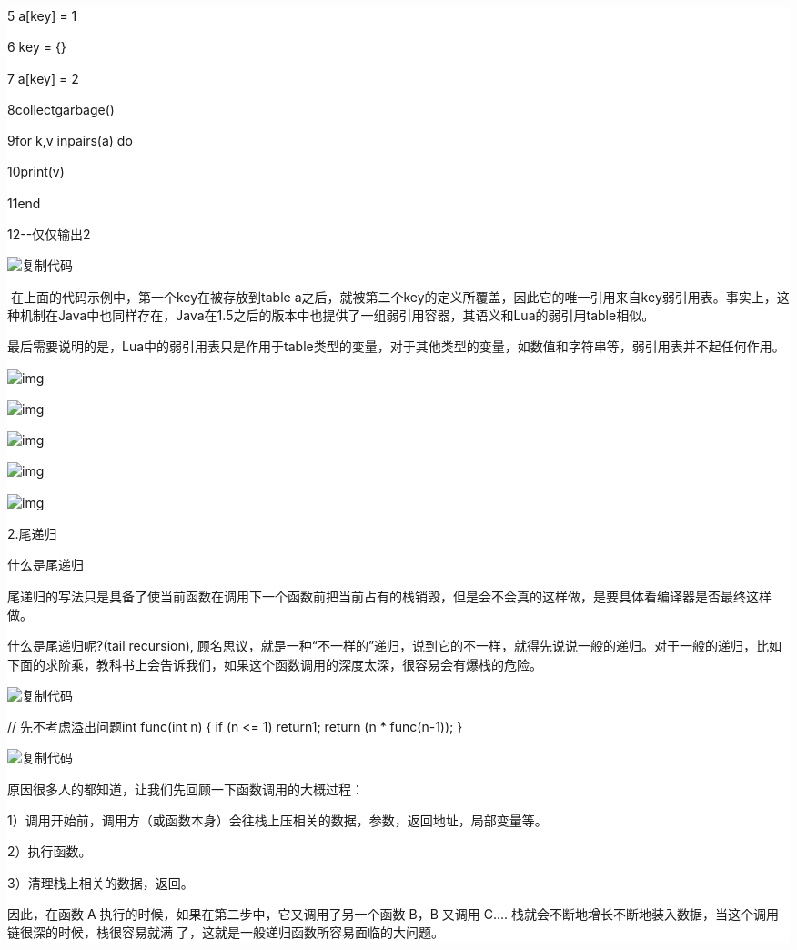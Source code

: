  5 a[key] = 1

 6 key = {}

 7 a[key] = 2

 8collectgarbage()

 9for k,v inpairs(a) do

10print(v)

11end

12--仅仅输出2

![复制代码](http://note.youdao.com/src/5DE9982C6F844B22841E66D43A96E67E)

​    在上面的代码示例中，第一个key在被存放到table a之后，就被第二个key的定义所覆盖，因此它的唯一引用来自key弱引用表。事实上，这种机制在Java中也同样存在，Java在1.5之后的版本中也提供了一组弱引用容器，其语义和Lua的弱引用table相似。

​    最后需要说明的是，Lua中的弱引用表只是作用于table类型的变量，对于其他类型的变量，如数值和字符串等，弱引用表并不起任何作用。

![img](http://note.youdao.com/src/3D93E1809F1242B98CB49B56896F7F36)

![img](http://note.youdao.com/src/0EEB7D1771464F09AB998AE5C04D31EC)

![img](http://note.youdao.com/src/0CB44C0AD62A43568F0D6E138877BD8C)

![img](http://note.youdao.com/src/78D8E70FC09A44B987325BADE5349886)

![img](http://note.youdao.com/src/7D22CEC95D2848599A731E5703DAEB01)

2.尾递归

什么是尾递归

尾递归的写法只是具备了使当前函数在调用下一个函数前把当前占有的栈销毁，但是会不会真的这样做，是要具体看编译器是否最终这样做。

什么是尾递归呢?(tail recursion), 顾名思议，就是一种“不一样的”递归，说到它的不一样，就得先说说一般的递归。对于一般的递归，比如下面的求阶乘，教科书上会告诉我们，如果这个函数调用的深度太深，很容易会有爆栈的危险。

![复制代码](http://note.youdao.com/src/E929234E8981423EAFC2A2A5B0969336)

// 先不考虑溢出问题int func(int n) {     if (n <= 1) return1;      return (n * func(n-1)); }

![复制代码](http://note.youdao.com/src/E929234E8981423EAFC2A2A5B0969336)

原因很多人的都知道，让我们先回顾一下函数调用的大概过程：

1）调用开始前，调用方（或函数本身）会往栈上压相关的数据，参数，返回地址，局部变量等。

2）执行函数。

3）清理栈上相关的数据，返回。

因此，在函数 A 执行的时候，如果在第二步中，它又调用了另一个函数 B，B 又调用 C.... 栈就会不断地增长不断地装入数据，当这个调用链很深的时候，栈很容易就满 了，这就是一般递归函数所容易面临的大问题。
